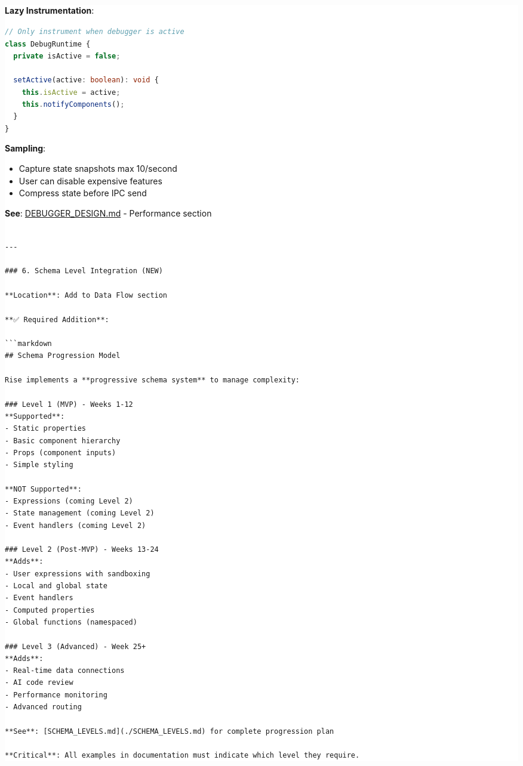 
**Lazy Instrumentation**:
```typescript
// Only instrument when debugger is active
class DebugRuntime {
  private isActive = false;
  
  setActive(active: boolean): void {
    this.isActive = active;
    this.notifyComponents();
  }
}
```

**Sampling**:
- Capture state snapshots max 10/second
- User can disable expensive features
- Compress state before IPC send

**See**: [DEBUGGER_DESIGN.md](./DEBUGGER_DESIGN.md) - Performance section
```

---

### 6. Schema Level Integration (NEW)

**Location**: Add to Data Flow section

**✅ Required Addition**:

```markdown
## Schema Progression Model

Rise implements a **progressive schema system** to manage complexity:

### Level 1 (MVP) - Weeks 1-12
**Supported**:
- Static properties
- Basic component hierarchy
- Props (component inputs)
- Simple styling

**NOT Supported**:
- Expressions (coming Level 2)
- State management (coming Level 2)
- Event handlers (coming Level 2)

### Level 2 (Post-MVP) - Weeks 13-24
**Adds**:
- User expressions with sandboxing
- Local and global state
- Event handlers
- Computed properties
- Global functions (namespaced)

### Level 3 (Advanced) - Week 25+
**Adds**:
- Real-time data connections
- AI code review
- Performance monitoring
- Advanced routing

**See**: [SCHEMA_LEVELS.md](./SCHEMA_LEVELS.md) for complete progression plan

**Critical**: All examples in documentation must indicate which level they require.
```